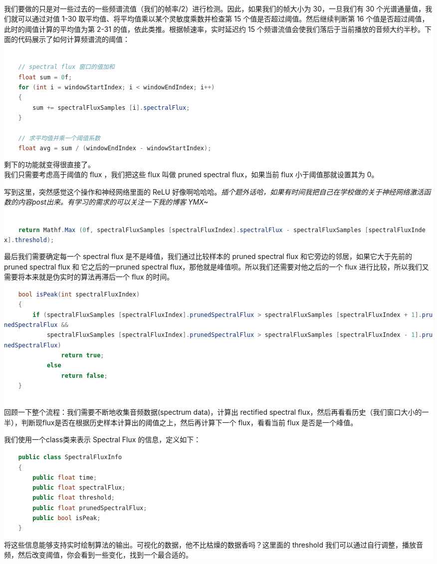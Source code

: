 我们要做的只是对一些过去的一些频谱流值（我们的帧率/2）进行检测。因此，如果我们的帧大小为 30，一旦我们有 30 个光谱通量值，我们就可以通过对值 1-30 取平均值、将平均值乘以某个灵敏度乘数并检查第 15 个值是否超过阈值。然后继续判断第 16 个值是否超过阈值，此时的阈值计算的平均值为第 2-31 的值，依此类推。根据帧速率，实时延迟约 15 个频谱流值会使我们落后于当前播放的音频大约半秒。下面的代码展示了如何计算频谱流的阈值：

```csharp

    // spectral flux 窗口的值加和
	float sum = 0f;
	for (int i = windowStartIndex; i < windowEndIndex; i++) 
    {
		sum += spectralFluxSamples [i].spectralFlux;
	}

	// 求平均值并乘一个阈值系数
	float avg = sum / (windowEndIndex - windowStartIndex);


```

剩下的功能就变得很直接了。  
我们只需要考虑高于阈值的 flux ，我们把这些 flux 叫做 pruned spectral flux，如果当前 flux 小于阈值那就设置其为 0。

写到这里，突然感觉这个操作和神经网络里面的 ReLU 好像啊哈哈哈。*插个题外话哈，如果有时间我把自己在学校做的关于神经网络激活函数的内容post出来。有学习的需求的可以关注一下我的博客 YMX~*

```csharp

	return Mathf.Max (0f, spectralFluxSamples [spectralFluxIndex].spectralFlux - spectralFluxSamples [spectralFluxIndex].threshold);

```
最后我们需要确定每一个 spectral flux 是不是峰值，我们通过比较样本的 pruned spectral flux 和它旁边的邻居，如果它大于先前的 pruned spectral flux 和 它之后的一pruned spectral flux，那他就是峰值呗。所以我们还需要对他之后的一个 flux 进行比较，所以我们又需要将本来就是伪实时的算法再滞后一个 flux 的时间。  

```csharp
    bool isPeak(int spectralFluxIndex) 
    {
        if (spectralFluxSamples [spectralFluxIndex].prunedSpectralFlux > spectralFluxSamples [spectralFluxIndex + 1].prunedSpectralFlux &&
            spectralFluxSamples [spectralFluxIndex].prunedSpectralFlux > spectralFluxSamples [spectralFluxIndex - 1].prunedSpectralFlux) 
                return true;
            else 
                return false;
    }
    
```

回顾一下整个流程：我们需要不断地收集音频数据(spectrum data)，计算出 rectified spectral flux，然后再看看历史（我们窗口大小的一半），判断现flux是否在根据历史样本计算出的阈值之上，然后再计算下一个 flux，看看当前 flux 是否是一个峰值。  


我们使用一个class类来表示 Spectral Flux 的信息，定义如下：  

```csharp
    public class SpectralFluxInfo 
    {
        public float time;
        public float spectralFlux;
        public float threshold;
        public float prunedSpectralFlux;
        public bool isPeak;
    }
```
将这些信息能够支持实时绘制算法的输出。可视化的数据，他不比枯燥的数据香吗？这里面的 threshold 我们可以通过自行调整，播放音频，然后改变阈值，你会看到一些变化，找到一个最合适的。
